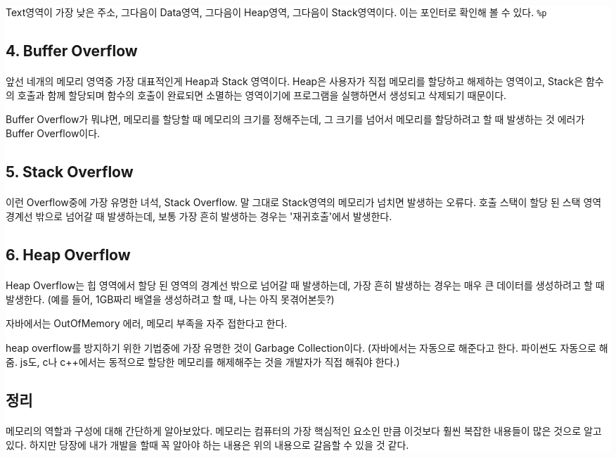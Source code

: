 Text영역이 가장 낮은 주소, 그다음이 Data영역, 그다음이 Heap영역, 그다음이 Stack영역이다. 이는 포인터로 확인해 볼 수 있다. `%p`

## 4. Buffer Overflow

앞선 네개의 메모리 영역중 가장 대표적인게 Heap과 Stack 영역이다. Heap은 사용자가 직접 메모리를 할당하고 해제하는 영역이고, Stack은 함수의 호출과 함께 할당되며 함수의 호출이 완료되면 소멸하는 영역이기에 프로그램을 실행하면서 생성되고 삭제되기 때문이다.

Buffer Overflow가 뭐냐면, 메모리를 할당할 때 메모리의 크기를 정해주는데, 그 크기를 넘어서 메모리를 할당하려고 할 때 발생하는 것 에러가 Buffer Overflow이다.

## 5. Stack Overflow

이런 Overflow중에 가장 유명한 녀석, Stack Overflow. 말 그대로 Stack영역의 메모리가 넘치면 발생하는 오류다.
호출 스택이 할당 된 스택 영역 경계선 밖으로 넘어갈 때 발생하는데, 보통 가장 흔히 발생하는 경우는 '재귀호출'에서 발생한다.

## 6. Heap Overflow

Heap Overflow는 힙 영역에서 할당 된 영역의 경계선 밖으로 넘어갈 때 발생하는데, 가장 흔히 발생하는 경우는 매우 큰 데이터를 생성하려고 할 때 발생한다. (예를 들어, 1GB짜리 배열을 생성하려고 할 때, 나는 아직 못겪어본듯?)

자바에서는 OutOfMemory 에러, 메모리 부족을 자주 접한다고 한다.

heap overflow를 방지하기 위한 기법중에 가장 유명한 것이 Garbage Collection이다. (자바에서는 자동으로 해준다고 한다. 파이썬도 자동으로 해줌. js도, c나 c++에서는 동적으로 할당한 메모리를 해제해주는 것을 개발자가 직접 해줘야 한다.)

## 정리

메모리의 역할과 구성에 대해 간단하게 알아보았다. 메모리는 컴퓨터의 가장 핵심적인 요소인 만큼 이것보다 훨씬 복잡한 내용들이 많은 것으로 알고있다. 하지만 당장에 내가 개발을 할때 꼭 알아야 하는 내용은 위의 내용으로 갈음할 수 있을 것 같다.
